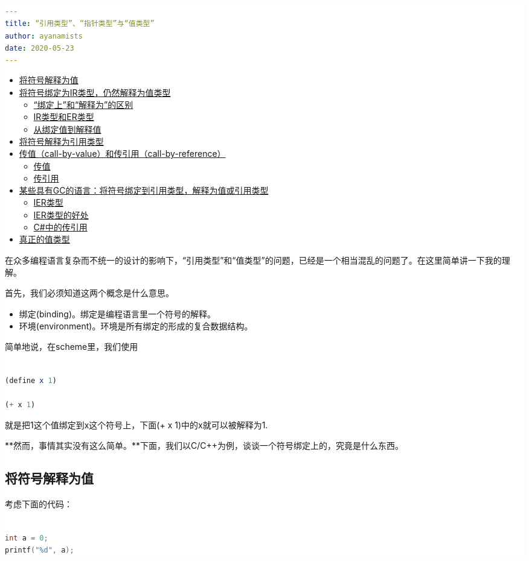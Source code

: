 ```yaml
---
title: “引用类型”、“指针类型”与“值类型”
author: ayanamists
date: 2020-05-23
---
```


- [将符号解释为值](#%e5%b0%86%e7%ac%a6%e5%8f%b7%e8%a7%a3%e9%87%8a%e4%b8%ba%e5%80%bc)
- [将符号绑定为IR类型，仍然解释为值类型](#%e5%b0%86%e7%ac%a6%e5%8f%b7%e7%bb%91%e5%ae%9a%e4%b8%bair%e7%b1%bb%e5%9e%8b%e4%bb%8d%e7%84%b6%e8%a7%a3%e9%87%8a%e4%b8%ba%e5%80%bc%e7%b1%bb%e5%9e%8b)
  - [“绑定上”和“解释为”的区别](#%e7%bb%91%e5%ae%9a%e4%b8%8a%e5%92%8c%e8%a7%a3%e9%87%8a%e4%b8%ba%e7%9a%84%e5%8c%ba%e5%88%ab)
  - [IR类型和ER类型](#ir%e7%b1%bb%e5%9e%8b%e5%92%8cer%e7%b1%bb%e5%9e%8b)
  - [从绑定值到解释值](#%e4%bb%8e%e7%bb%91%e5%ae%9a%e5%80%bc%e5%88%b0%e8%a7%a3%e9%87%8a%e5%80%bc)
- [将符号解释为引用类型](#%e5%b0%86%e7%ac%a6%e5%8f%b7%e8%a7%a3%e9%87%8a%e4%b8%ba%e5%bc%95%e7%94%a8%e7%b1%bb%e5%9e%8b)
- [传值（call-by-value）和传引用（call-by-reference）](#%e4%bc%a0%e5%80%bccall-by-value%e5%92%8c%e4%bc%a0%e5%bc%95%e7%94%a8call-by-reference)
  - [传值](#%e4%bc%a0%e5%80%bc)
  - [传引用](#%e4%bc%a0%e5%bc%95%e7%94%a8)
- [某些具有GC的语言：将符号绑定到引用类型，解释为值或引用类型](#%e6%9f%90%e4%ba%9b%e5%85%b7%e6%9c%89gc%e7%9a%84%e8%af%ad%e8%a8%80%e5%b0%86%e7%ac%a6%e5%8f%b7%e7%bb%91%e5%ae%9a%e5%88%b0%e5%bc%95%e7%94%a8%e7%b1%bb%e5%9e%8b%e8%a7%a3%e9%87%8a%e4%b8%ba%e5%80%bc%e6%88%96%e5%bc%95%e7%94%a8%e7%b1%bb%e5%9e%8b)
  - [IER类型](#ier%e7%b1%bb%e5%9e%8b)
  - [IER类型的好处](#ier%e7%b1%bb%e5%9e%8b%e7%9a%84%e5%a5%bd%e5%a4%84)
  - [C#中的传引用](#c%e4%b8%ad%e7%9a%84%e4%bc%a0%e5%bc%95%e7%94%a8)
- [真正的值类型](#%e7%9c%9f%e6%ad%a3%e7%9a%84%e5%80%bc%e7%b1%bb%e5%9e%8b)

在众多编程语言复杂而不统一的设计的影响下，“引用类型”和“值类型”的问题，已经是一个相当混乱的问题了。在这里简单讲一下我的理解。

首先，我们必须知道这两个概念是什么意思。

+ 绑定(binding)。绑定是编程语言里一个符号的解释。
+ 环境(environment)。环境是所有绑定的形成的复合数据结构。

简单地说，在scheme里，我们使用

```scheme

(define x 1)

(+ x 1)

```

就是把1这个值绑定到x这个符号上，下面(+ x 1)中的x就可以被解释为1.

**然而，事情其实没有这么简单。**下面，我们以C/C++为例，谈谈一个符号绑定上的，究竟是什么东西。

## 将符号解释为值

考虑下面的代码：

```c

int a = 0;
printf("%d", a);

```
